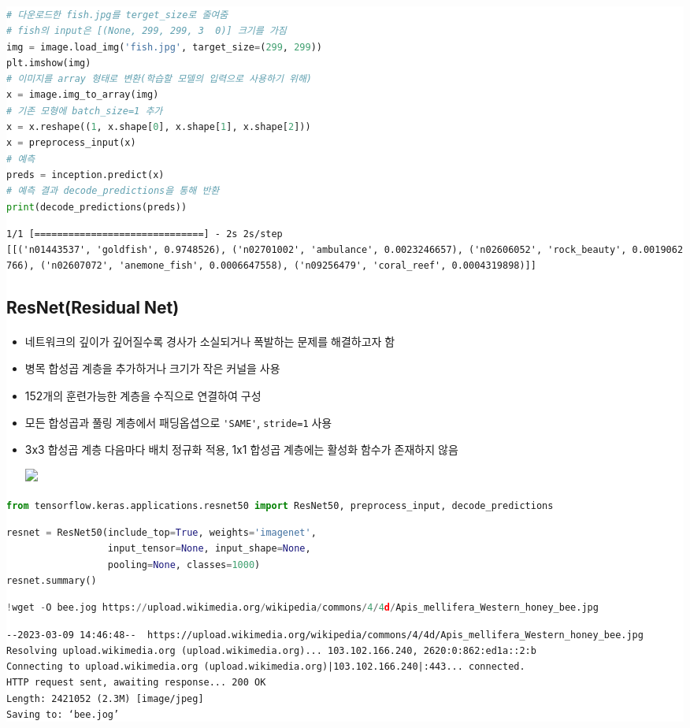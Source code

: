     


```python
# 다운로드한 fish.jpg를 terget_size로 줄여줌
# fish의 input은 [(None, 299, 299, 3  0)] 크기를 가짐
img = image.load_img('fish.jpg', target_size=(299, 299))
plt.imshow(img)
# 이미지를 array 형태로 변환(학습할 모델의 입력으로 사용하기 위해)
x = image.img_to_array(img)
# 기존 모형에 batch_size=1 추가
x = x.reshape((1, x.shape[0], x.shape[1], x.shape[2]))
x = preprocess_input(x)
# 예측
preds = inception.predict(x)
# 예측 결과 decode_predictions을 통해 반환
print(decode_predictions(preds))
```

    1/1 [==============================] - 2s 2s/step
    [[('n01443537', 'goldfish', 0.9748526), ('n02701002', 'ambulance', 0.0023246657), ('n02606052', 'rock_beauty', 0.0019062766), ('n02607072', 'anemone_fish', 0.0006647558), ('n09256479', 'coral_reef', 0.0004319898)]]
    
    
 ## ResNet(Residual Net)

- 네트워크의 깊이가 깊어질수록 경사가 소실되거나 폭발하는 문제를 해결하고자 함
- 병목 합성곱 계층을 추가하거나 크기가 작은 커널을 사용
- 152개의 훈련가능한 계층을 수직으로 연결하여 구성
- 모든 합성곱과 풀링 계층에서 패딩옵셥으로 `'SAME'`, `stride=1` 사용
- 3x3 합성곱 계층 다음마다 배치 정규화 적용, 1x1 합성곱 계층에는 활성화 함수가 존재하지 않음

  <img src="https://miro.medium.com/max/1200/1*6hF97Upuqg_LdsqWY6n_wg.png">


```python
from tensorflow.keras.applications.resnet50 import ResNet50, preprocess_input, decode_predictions
```


```python
resnet = ResNet50(include_top=True, weights='imagenet',
                  input_tensor=None, input_shape=None,
                  pooling=None, classes=1000)
resnet.summary()
```

```python
!wget -O bee.jog https://upload.wikimedia.org/wikipedia/commons/4/4d/Apis_mellifera_Western_honey_bee.jpg
```

    --2023-03-09 14:46:48--  https://upload.wikimedia.org/wikipedia/commons/4/4d/Apis_mellifera_Western_honey_bee.jpg
    Resolving upload.wikimedia.org (upload.wikimedia.org)... 103.102.166.240, 2620:0:862:ed1a::2:b
    Connecting to upload.wikimedia.org (upload.wikimedia.org)|103.102.166.240|:443... connected.
    HTTP request sent, awaiting response... 200 OK
    Length: 2421052 (2.3M) [image/jpeg]
    Saving to: ‘bee.jog’
    